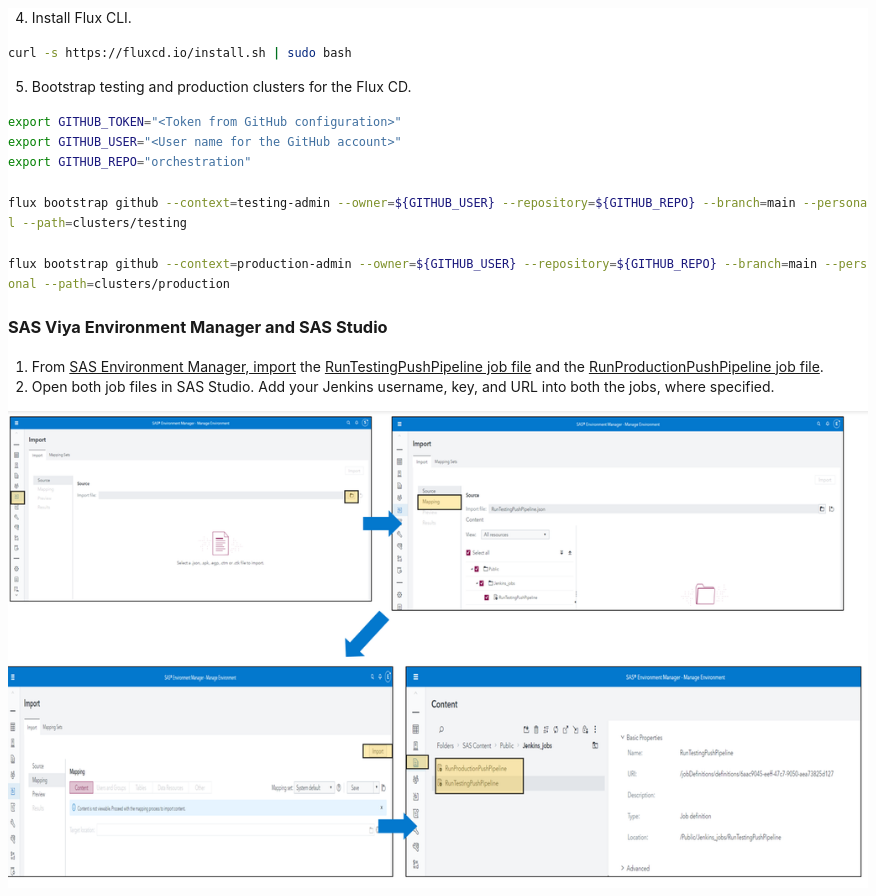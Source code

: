 4. Install Flux CLI.
```bash
curl -s https://fluxcd.io/install.sh | sudo bash
```

5. Bootstrap testing and production clusters for the Flux CD.
```bash
export GITHUB_TOKEN="<Token from GitHub configuration>"
export GITHUB_USER="<User name for the GitHub account>"
export GITHUB_REPO="orchestration"

flux bootstrap github --context=testing-admin --owner=${GITHUB_USER} --repository=${GITHUB_REPO} --branch=main --personal --path=clusters/testing

flux bootstrap github --context=production-admin --owner=${GITHUB_USER} --repository=${GITHUB_REPO} --branch=main --personal --path=clusters/production
```

### SAS Viya Environment Manager and SAS Studio
1. From [SAS Environment Manager, import](https://documentation.sas.com/?cdcId=sasadmincdc&cdcVersion=default&docsetId=calpromotion&docsetTarget=n0djzpossyj6rrn1vvi1wfvp2qhp.htm) the [RunTestingPushPipeline job file](./resources/RunTestingPushPipeline.json) and the [RunProductionPushPipeline job file](./resources/RunProductionPushPipeline.json). 
2. Open both job files in SAS Studio. Add your Jenkins username, key, and URL into both the jobs, where specified. 

![Import Files into Environment Manager](./images/ImportNewFiles.PNG)

